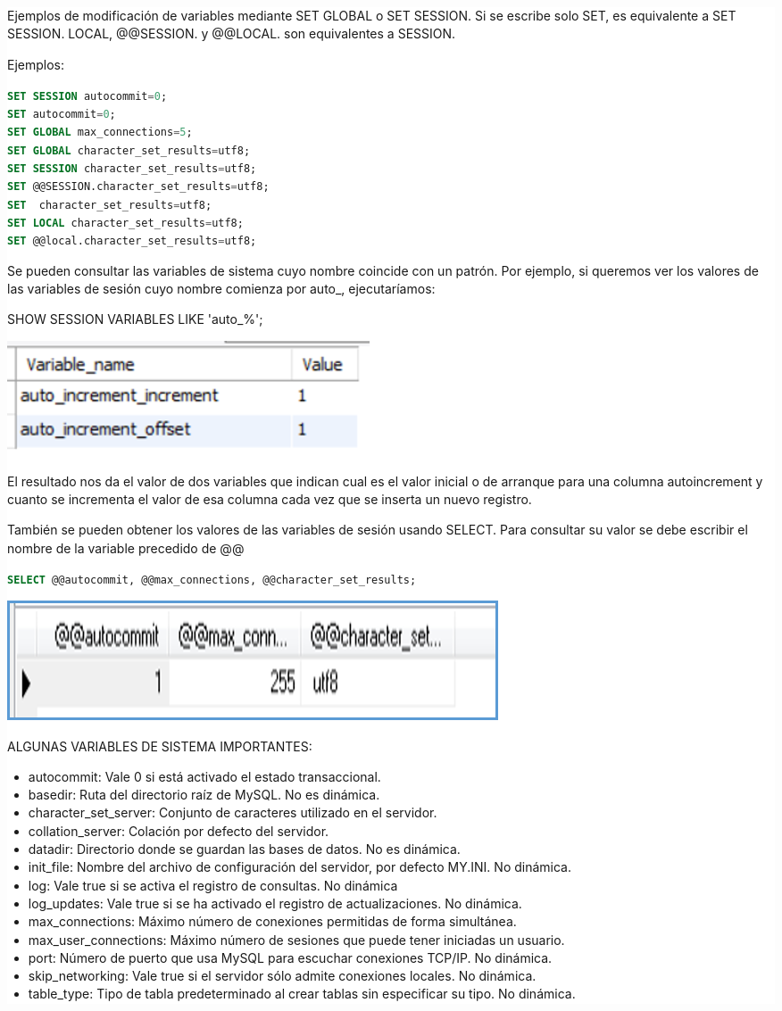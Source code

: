 Ejemplos de modificación de variables mediante SET GLOBAL o SET SESSION. Si se escribe solo SET, es equivalente a SET SESSION. LOCAL, @@SESSION. y @@LOCAL. son equivalentes a SESSION.

Ejemplos:

```sql
SET SESSION autocommit=0;
SET autocommit=0;
SET GLOBAL max_connections=5;
SET GLOBAL character_set_results=utf8;
SET SESSION character_set_results=utf8;
SET @@SESSION.character_set_results=utf8;
SET  character_set_results=utf8;
SET LOCAL character_set_results=utf8;
SET @@local.character_set_results=utf8;
```

Se pueden consultar las variables de sistema cuyo nombre coincide con un patrón. Por ejemplo, si queremos ver los valores de las variables de sesión cuyo nombre comienza por auto_, ejecutaríamos:

SHOW SESSION VARIABLES LIKE 'auto\_%';

![Show Variables](img/Imagen2.png)

El resultado nos da el valor de dos variables que indican cual es el valor inicial o de arranque para una columna autoincrement y cuanto se incrementa el valor de esa columna cada vez que se inserta un nuevo registro.


También se pueden obtener los valores de las variables de sesión usando SELECT. Para consultar su valor se debe escribir el nombre de la variable precedido de @@

```sql
SELECT @@autocommit, @@max_connections, @@character_set_results;

```

![Show Variables](img/Imagen3.png)

ALGUNAS VARIABLES DE SISTEMA IMPORTANTES:

- autocommit: Vale 0 si está activado el estado transaccional.
- basedir: Ruta del directorio raíz de MySQL. No es dinámica.
- character_set_server: Conjunto de caracteres utilizado en el servidor.
- collation_server: Colación por defecto del servidor.
- datadir: Directorio donde se guardan las bases de datos. No es dinámica.
- init_file: Nombre del archivo de configuración del servidor, por defecto MY.INI. No dinámica.
- log: Vale true si se activa el registro de consultas. No dinámica
- log_updates: Vale true si se ha activado el registro de actualizaciones. No dinámica.
- max_connections: Máximo número de conexiones permitidas de forma simultánea.  
- max_user_connections: Máximo número de sesiones que puede tener iniciadas un usuario.
- port: Número de puerto que usa MySQL para escuchar conexiones TCP/IP. No dinámica.
- skip_networking: Vale true si el servidor sólo admite conexiones locales. No dinámica.
- table_type: Tipo de tabla predeterminado al crear tablas sin especificar su tipo. No dinámica.
